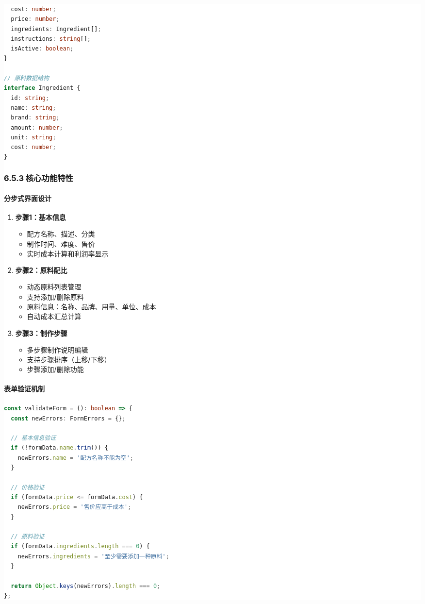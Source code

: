 ```typescript
  cost: number;
  price: number;
  ingredients: Ingredient[];
  instructions: string[];
  isActive: boolean;
}

// 原料数据结构
interface Ingredient {
  id: string;
  name: string;
  brand: string;
  amount: number;
  unit: string;
  cost: number;
}
```

### 6.5.3 核心功能特性

#### 分步式界面设计
1. **步骤1：基本信息**
   - 配方名称、描述、分类
   - 制作时间、难度、售价
   - 实时成本计算和利润率显示

2. **步骤2：原料配比**
   - 动态原料列表管理
   - 支持添加/删除原料
   - 原料信息：名称、品牌、用量、单位、成本
   - 自动成本汇总计算

3. **步骤3：制作步骤**
   - 多步骤制作说明编辑
   - 支持步骤排序（上移/下移）
   - 步骤添加/删除功能

#### 表单验证机制
```typescript
const validateForm = (): boolean => {
  const newErrors: FormErrors = {};
  
  // 基本信息验证
  if (!formData.name.trim()) {
    newErrors.name = '配方名称不能为空';
  }
  
  // 价格验证
  if (formData.price <= formData.cost) {
    newErrors.price = '售价应高于成本';
  }
  
  // 原料验证
  if (formData.ingredients.length === 0) {
    newErrors.ingredients = '至少需要添加一种原料';
  }
  
  return Object.keys(newErrors).length === 0;
};
```

